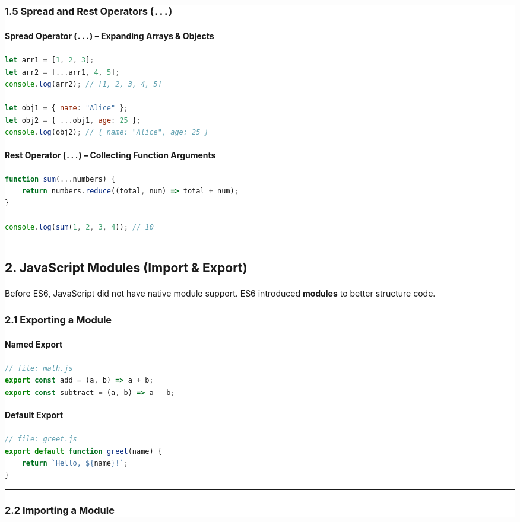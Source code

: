 
### **1.5 Spread and Rest Operators (`...`)**  

#### **Spread Operator (`...`) – Expanding Arrays & Objects**  
```js
let arr1 = [1, 2, 3];
let arr2 = [...arr1, 4, 5];
console.log(arr2); // [1, 2, 3, 4, 5]

let obj1 = { name: "Alice" };
let obj2 = { ...obj1, age: 25 };
console.log(obj2); // { name: "Alice", age: 25 }
```

#### **Rest Operator (`...`) – Collecting Function Arguments**  
```js
function sum(...numbers) {
    return numbers.reduce((total, num) => total + num);
}

console.log(sum(1, 2, 3, 4)); // 10
```

---

## 2. JavaScript Modules (Import & Export)  

Before ES6, JavaScript did not have native module support. ES6 introduced **modules** to better structure code.  

### **2.1 Exporting a Module**  

#### **Named Export**  
```js
// file: math.js
export const add = (a, b) => a + b;
export const subtract = (a, b) => a - b;
```

#### **Default Export**  
```js
// file: greet.js
export default function greet(name) {
    return `Hello, ${name}!`;
}
```

---

### **2.2 Importing a Module**  
